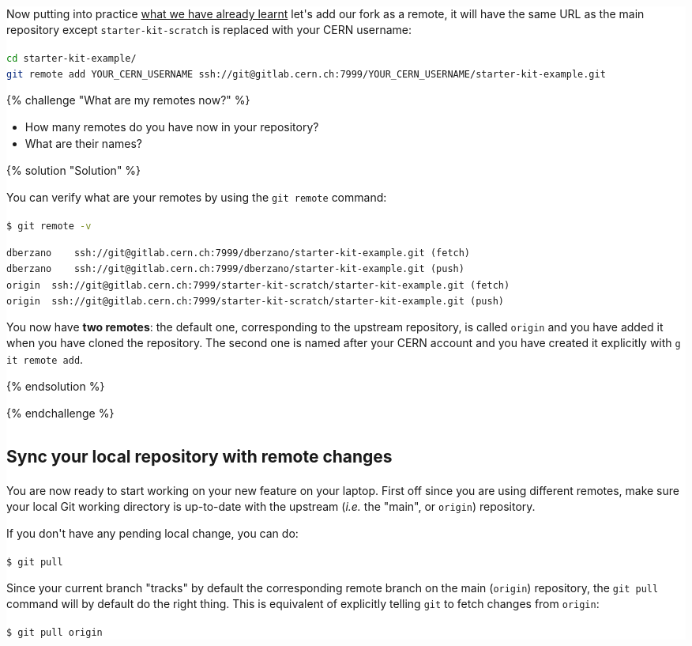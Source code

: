Now putting into practice [what we have already learnt](07-gitlab.md) let's add
our fork as a remote, it will have the same URL as the main repository except
`starter-kit-scratch` is replaced with your CERN username:

```bash
cd starter-kit-example/
git remote add YOUR_CERN_USERNAME ssh://git@gitlab.cern.ch:7999/YOUR_CERN_USERNAME/starter-kit-example.git
```

{% challenge "What are my remotes now?" %}

* How many remotes do you have now in your repository?
* What are their names?

{% solution "Solution" %}

You can verify what are your remotes by using the `git remote` command:

```bash
$ git remote -v
```
```
dberzano	ssh://git@gitlab.cern.ch:7999/dberzano/starter-kit-example.git (fetch)
dberzano	ssh://git@gitlab.cern.ch:7999/dberzano/starter-kit-example.git (push)
origin	ssh://git@gitlab.cern.ch:7999/starter-kit-scratch/starter-kit-example.git (fetch)
origin	ssh://git@gitlab.cern.ch:7999/starter-kit-scratch/starter-kit-example.git (push)
```

You now have **two remotes**: the default one, corresponding to the upstream
repository, is called `origin` and you have added it when you have cloned the
repository. The second one is named after your CERN account and you have created
it explicitly with `git remote add`.

{% endsolution %}

{% endchallenge %}


## Sync your local repository with remote changes

You are now ready to start working on your new feature on your laptop. First off
since you are using different remotes, make sure your local Git working
directory is up-to-date with the upstream (_i.e._ the "main", or `origin`)
repository.

If you don't have any pending local change, you can do:

```bash
$ git pull
```

Since your current branch "tracks" by default the corresponding remote branch
on the main (`origin`) repository, the `git pull` command will by default do the
right thing. This is equivalent of explicitly telling `git` to fetch changes
from `origin`:

```bash
$ git pull origin
```
